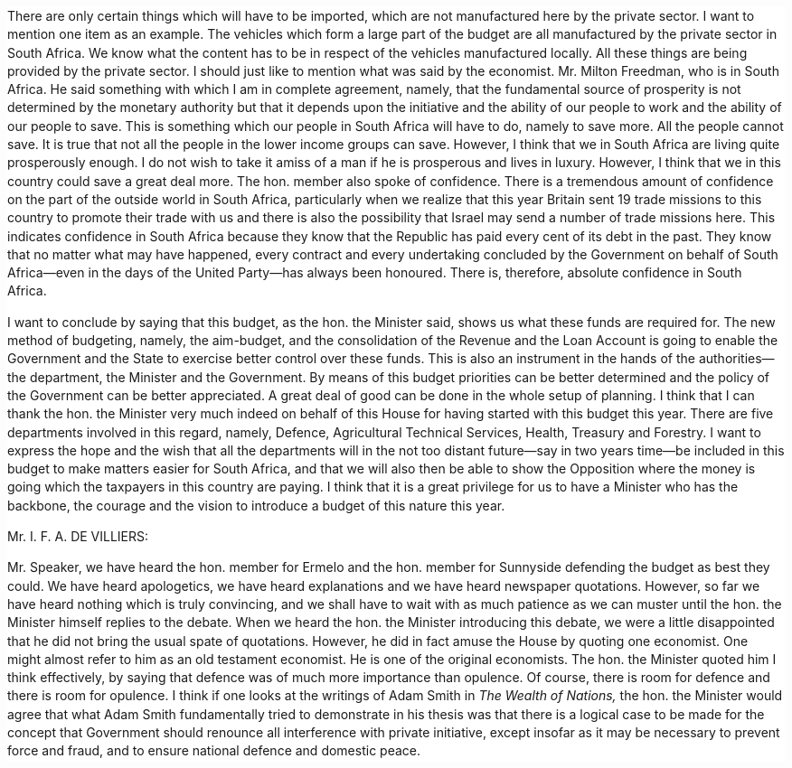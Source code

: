 <p>There are only certain things which will have to be imported, which are not manufactured here by the private sector. I want to mention one item as an example. The vehicles which form a large part of the budget are all manufactured by the private sector in South Africa. We know what the content has to be in respect of the vehicles manufactured locally. All these things are being provided by the private sector. I should just like to mention what was said by the economist. Mr. Milton Freedman, who is in South Africa. He said something with which I am in complete agreement, namely, that the fundamental source of prosperity is not determined by the monetary authority but that it depends upon the initiative and the ability of our people to work and the ability of our people to save. This is something which our people in South Africa will have to do, namely to save more. All the people cannot save. It is true that not all the people in the lower income groups can save. However, I think that we in South Africa are living quite prosperously enough. I do not wish to take it amiss of a man if he is prosperous and lives in luxury. However, I think that we in this country could save a great deal more. The hon. member also spoke of confidence. There is a tremendous amount of confidence on the part of the outside world in South Africa, particularly when we realize that this year Britain sent 19 trade missions to this country to promote their trade with us and there is also the possibility that Israel may send a number of trade missions here. This indicates confidence in South Africa because they know that the Republic has paid every cent of its debt in the past. They know that no matter what may have happened, every contract and every undertaking concluded by the Government on behalf of South Africa&#x2014;even in the days of the United Party&#x2014;has always been honoured. There is, therefore, absolute confidence in South Africa.</p>

<p>I want to conclude by saying that this budget, as the hon. the Minister said, shows us what these funds are required for. The new method of budgeting, namely, the aim-budget, and the consolidation of the Revenue and the Loan Account is going to enable the Government and the State to exercise better control over these funds. This is also an instrument in the hands of the authorities&#x2014;the department, the Minister and the Government. By means of this budget priorities can be better determined and the policy of the Government can be better appreciated. A great deal of good can be done in the whole setup of planning. I think that I can thank the hon. the Minister very much indeed on behalf of this House for having started with this budget this year. There are five departments involved in this regard, namely, Defence, Agricultural Technical Services, Health, Treasury and Forestry. I want to express the hope and the wish that all the departments will in the not too distant future&#x2014;say in two years time&#x2014;be included in this budget to make matters easier for South Africa, and that we will also then be able to show the Opposition where the money is going which the taxpayers in this country are paying. I think that it is a great privilege for us to have a Minister who has the backbone, the courage and the vision to introduce a budget of this nature this year.</p>

</speech>

<speech by="#de_villiers">

<from>Mr. <person refersTo="hansard_za">I. F. A. DE VILLIERS</person>:</from>

<p>Mr. Speaker, we have heard the hon. member for Ermelo and the hon. member for Sunnyside defending the budget as best they could. We have heard apologetics, we have heard explanations and we have heard newspaper quotations. However, so far we have heard nothing which is truly convincing, and we shall have to wait with as much patience as we can muster until the hon. the Minister himself replies to the debate. When we heard the hon. the Minister introducing this debate, we were a little disappointed that he did not bring the usual spate of quotations. However, he did in fact amuse the House by quoting one economist. One might almost refer to him as an old testament economist. He is one of the original economists. The hon. the Minister quoted him I think effectively, by saying that defence was of much more importance than opulence. Of course, there is room for defence and there is room for opulence. I think if one looks at the writings of Adam Smith in <i>The Wealth of Nations,</i> the hon. the Minister would agree that what Adam Smith fundamentally tried to demonstrate in his thesis was that there is a logical case to be made for the concept that Government should renounce all interference with private initiative, except insofar as it may be necessary to prevent force and fraud, and to <span class="col_4597-4598" refersTo="page_0981"/>ensure national defence and domestic peace.</p>
